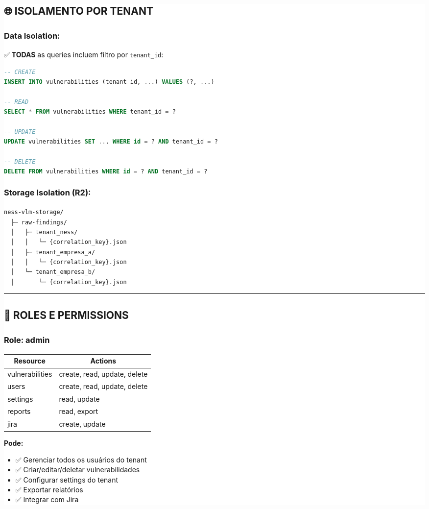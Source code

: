 
## 🌐 **ISOLAMENTO POR TENANT**

### **Data Isolation:**

✅ **TODAS** as queries incluem filtro por `tenant_id`:
```sql
-- CREATE
INSERT INTO vulnerabilities (tenant_id, ...) VALUES (?, ...)

-- READ
SELECT * FROM vulnerabilities WHERE tenant_id = ?

-- UPDATE
UPDATE vulnerabilities SET ... WHERE id = ? AND tenant_id = ?

-- DELETE
DELETE FROM vulnerabilities WHERE id = ? AND tenant_id = ?
```

### **Storage Isolation (R2):**

```
ness-vlm-storage/
  ├─ raw-findings/
  │   ├─ tenant_ness/
  │   │   └─ {correlation_key}.json
  │   ├─ tenant_empresa_a/
  │   │   └─ {correlation_key}.json
  │   └─ tenant_empresa_b/
  │       └─ {correlation_key}.json
```

---

## 👥 **ROLES E PERMISSIONS**

### **Role: admin**

| Resource       | Actions                      |
|----------------|------------------------------|
| vulnerabilities| create, read, update, delete |
| users          | create, read, update, delete |
| settings       | read, update                 |
| reports        | read, export                 |
| jira           | create, update               |

**Pode:**
- ✅ Gerenciar todos os usuários do tenant
- ✅ Criar/editar/deletar vulnerabilidades
- ✅ Configurar settings do tenant
- ✅ Exportar relatórios
- ✅ Integrar com Jira
